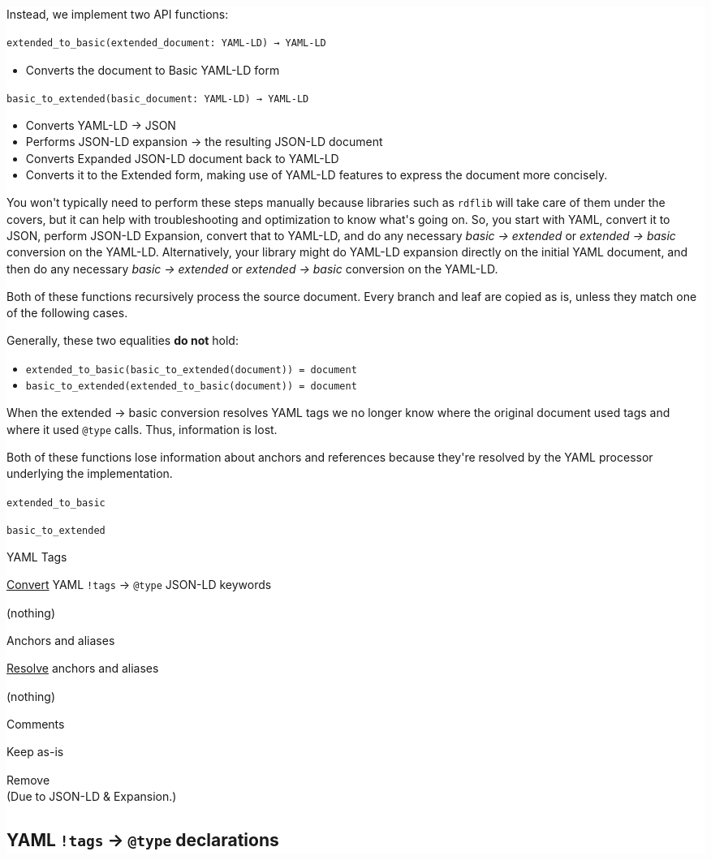 Instead, we implement two API functions:

`extended_to_basic(extended_document: YAML-LD) → YAML-LD`

*   Converts the document to Basic YAML-LD form

`basic_to_extended(basic_document: YAML-LD) → YAML-LD`

*   Converts YAML-LD → JSON
*   Performs JSON-LD expansion → the resulting JSON-LD document
*   Converts Expanded JSON-LD document back to YAML-LD
*   Converts it to the Extended form, making use of YAML-LD features to express the document more concisely.

You won't typically need to perform these steps manually because libraries such as `rdflib` will take care of them under the covers, but it can help with troubleshooting and optimization to know what's going on. So, you start with YAML, convert it to JSON, perform JSON-LD Expansion, convert that to YAML-LD, and do any necessary _basic → extended_ or _extended → basic_ conversion on the YAML-LD. Alternatively, your library might do YAML-LD expansion directly on the initial YAML document, and then do any necessary _basic → extended_ or _extended → basic_ conversion on the YAML-LD.

Both of these functions recursively process the source document. Every branch and leaf are copied as is, unless they match one of the following cases.

Generally, these two equalities **do not** hold:

*   `extended_to_basic(basic_to_extended(document)) = document`
*   `basic_to_extended(extended_to_basic(document)) = document`

When the extended → basic conversion resolves YAML tags we no longer know where the original document used tags and where it used `@type` calls. Thus, information is lost.

Both of these functions lose information about anchors and references because they're resolved by the YAML processor underlying the implementation.

`extended_to_basic`

`basic_to_extended`

YAML Tags

[Convert](#tags-to-types) YAML `!tags` → `@type` JSON-LD keywords

(nothing)

Anchors and aliases

[Resolve](#resolve-anchors-aliases) anchors and aliases

(nothing)

Comments

Keep as-is

Remove  
(Due to JSON-LD & Expansion.)

YAML `!tags` → `@type` declarations
-----------------------------------
